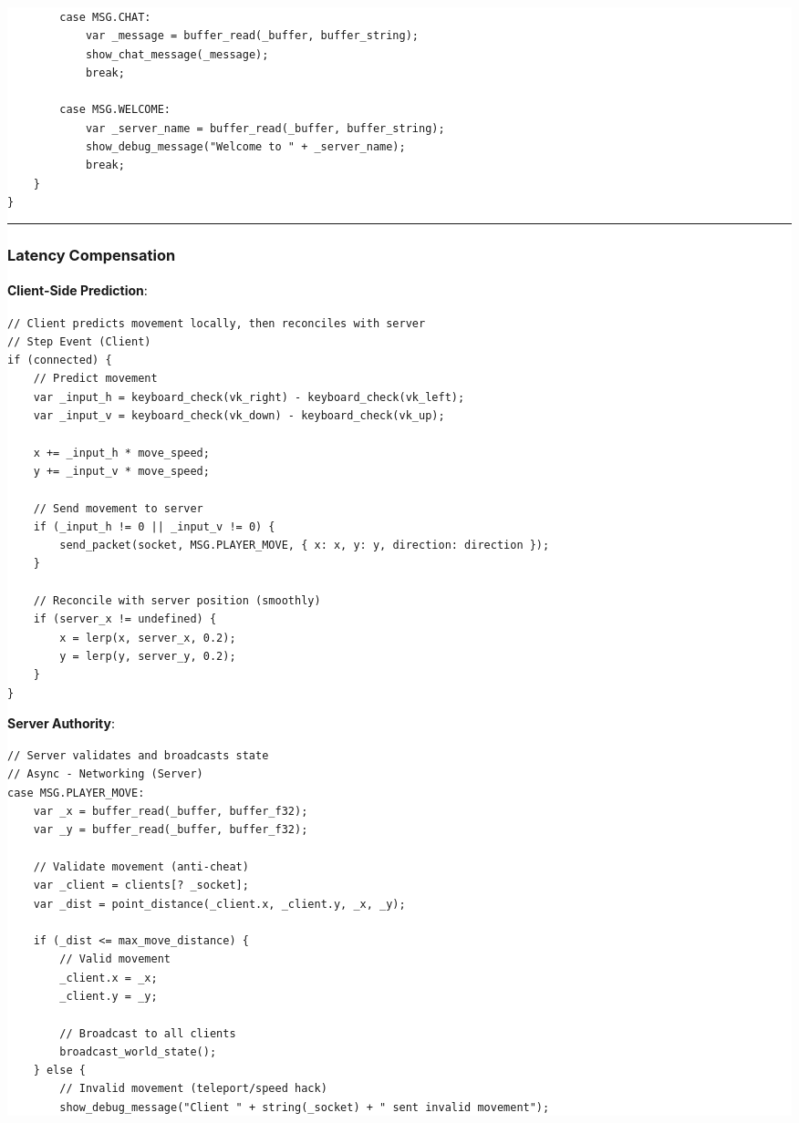 ```gml
        case MSG.CHAT:
            var _message = buffer_read(_buffer, buffer_string);
            show_chat_message(_message);
            break;

        case MSG.WELCOME:
            var _server_name = buffer_read(_buffer, buffer_string);
            show_debug_message("Welcome to " + _server_name);
            break;
    }
}
```

---

### Latency Compensation

**Client-Side Prediction**:
```gml
// Client predicts movement locally, then reconciles with server
// Step Event (Client)
if (connected) {
    // Predict movement
    var _input_h = keyboard_check(vk_right) - keyboard_check(vk_left);
    var _input_v = keyboard_check(vk_down) - keyboard_check(vk_up);

    x += _input_h * move_speed;
    y += _input_v * move_speed;

    // Send movement to server
    if (_input_h != 0 || _input_v != 0) {
        send_packet(socket, MSG.PLAYER_MOVE, { x: x, y: y, direction: direction });
    }

    // Reconcile with server position (smoothly)
    if (server_x != undefined) {
        x = lerp(x, server_x, 0.2);
        y = lerp(y, server_y, 0.2);
    }
}
```

**Server Authority**:
```gml
// Server validates and broadcasts state
// Async - Networking (Server)
case MSG.PLAYER_MOVE:
    var _x = buffer_read(_buffer, buffer_f32);
    var _y = buffer_read(_buffer, buffer_f32);

    // Validate movement (anti-cheat)
    var _client = clients[? _socket];
    var _dist = point_distance(_client.x, _client.y, _x, _y);

    if (_dist <= max_move_distance) {
        // Valid movement
        _client.x = _x;
        _client.y = _y;

        // Broadcast to all clients
        broadcast_world_state();
    } else {
        // Invalid movement (teleport/speed hack)
        show_debug_message("Client " + string(_socket) + " sent invalid movement");
```